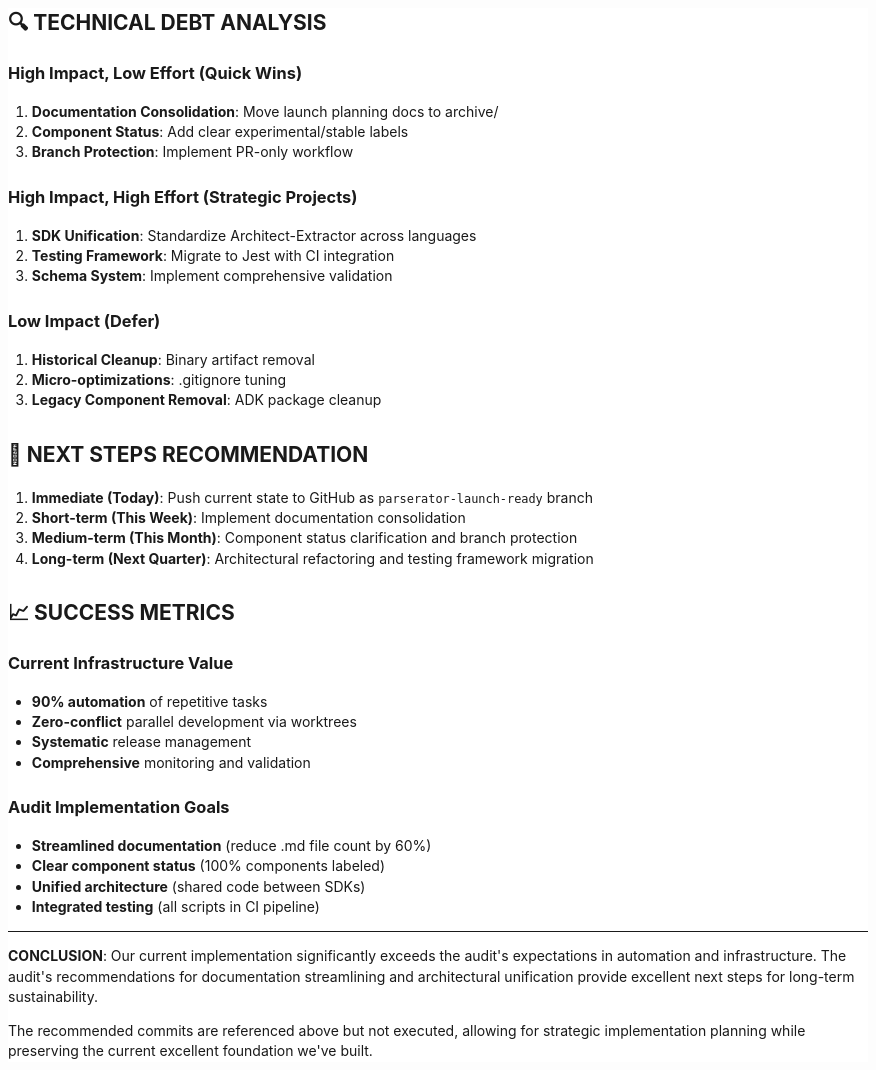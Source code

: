 ## 🔍 TECHNICAL DEBT ANALYSIS

### High Impact, Low Effort (Quick Wins)
1. **Documentation Consolidation**: Move launch planning docs to archive/
2. **Component Status**: Add clear experimental/stable labels
3. **Branch Protection**: Implement PR-only workflow

### High Impact, High Effort (Strategic Projects)
1. **SDK Unification**: Standardize Architect-Extractor across languages
2. **Testing Framework**: Migrate to Jest with CI integration
3. **Schema System**: Implement comprehensive validation

### Low Impact (Defer)
1. **Historical Cleanup**: Binary artifact removal
2. **Micro-optimizations**: .gitignore tuning
3. **Legacy Component Removal**: ADK package cleanup

## 🏁 NEXT STEPS RECOMMENDATION

1. **Immediate (Today)**: Push current state to GitHub as `parserator-launch-ready` branch
2. **Short-term (This Week)**: Implement documentation consolidation
3. **Medium-term (This Month)**: Component status clarification and branch protection
4. **Long-term (Next Quarter)**: Architectural refactoring and testing framework migration

## 📈 SUCCESS METRICS

### Current Infrastructure Value
- **90% automation** of repetitive tasks
- **Zero-conflict** parallel development via worktrees
- **Systematic** release management
- **Comprehensive** monitoring and validation

### Audit Implementation Goals
- **Streamlined documentation** (reduce .md file count by 60%)
- **Clear component status** (100% components labeled)
- **Unified architecture** (shared code between SDKs)
- **Integrated testing** (all scripts in CI pipeline)

---

**CONCLUSION**: Our current implementation significantly exceeds the audit's expectations in automation and infrastructure. The audit's recommendations for documentation streamlining and architectural unification provide excellent next steps for long-term sustainability.

The recommended commits are referenced above but not executed, allowing for strategic implementation planning while preserving the current excellent foundation we've built.